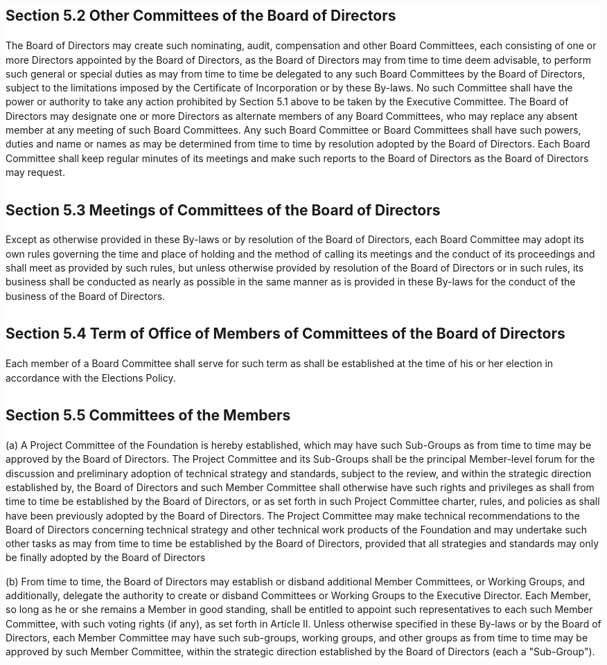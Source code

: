## Section 5.2 Other Committees of the Board of Directors

The Board of Directors may create such nominating, audit, compensation and other Board Committees, each consisting of one or more Directors appointed by the Board of Directors, as the Board of Directors may from time to time deem advisable, to perform such general or special duties as may from time to time be delegated to any such Board Committees by the Board of Directors, subject to the limitations imposed by the Certificate of Incorporation or by these By-laws. No such Committee shall have the power or authority to take any action prohibited by Section 5.1 above to be taken by the Executive Committee. The Board of Directors may designate one or more Directors as alternate members of any Board Committees, who may replace any absent member at any meeting of such Board Committees. Any such Board Committee or Board Committees shall have such powers, duties and name or names as may be determined from time to time by resolution adopted by the Board of Directors. Each Board Committee shall keep regular minutes of its meetings and make such reports to the Board of Directors as the Board of Directors may request.

## Section 5.3 Meetings of Committees of the Board of Directors

Except as otherwise provided in these By-laws or by resolution of the Board of Directors, each Board Committee may adopt its own rules governing the time and place of holding and the method of calling its meetings and the conduct of its proceedings and shall meet as provided by such rules, but unless otherwise provided by resolution of the Board of Directors or in such rules, its business shall be conducted as nearly as possible in the same manner as is provided in these By-laws for the conduct of the business of the Board of Directors.

## Section 5.4 Term of Office of Members of Committees of the Board of Directors

Each member of a Board Committee shall serve for such term as shall be established at the time of his or her election in accordance with the Elections Policy.

## Section 5.5 Committees of the Members

(a) A Project Committee of the Foundation is hereby established, which may have such Sub-Groups as from time to time may be approved by the Board of Directors. The Project Committee and its Sub-Groups shall be the principal Member-level forum for the discussion and preliminary adoption of technical strategy and standards, subject to the review, and within the strategic direction established by, the Board of Directors and such Member Committee shall otherwise have such rights and privileges as shall from time to time be established by the Board of Directors, or as set forth in such Project Committee charter, rules, and policies as shall have been previously adopted by the Board of Directors. The Project Committee may make technical recommendations to the Board of Directors concerning technical strategy and other technical work products of the Foundation and may undertake such other tasks as may from time to time be established by the Board of Directors, provided that all strategies and standards may only be finally adopted by the Board of Directors

(b) From time to time, the Board of Directors may establish or disband additional Member Committees, or Working Groups, and additionally, delegate the authority to create or disband Committees or Working Groups to the Executive Director. Each Member, so long as he or she remains a Member in good standing, shall be entitled to appoint such representatives to each such Member Committee, with such voting rights (if any), as set forth in Article II. Unless otherwise specified in these By-laws or by the Board of Directors, each Member Committee may have such sub-groups, working groups, and other groups as from time to time may be approved by such Member Committee, within the strategic direction established by the Board of Directors (each a "Sub-Group").
